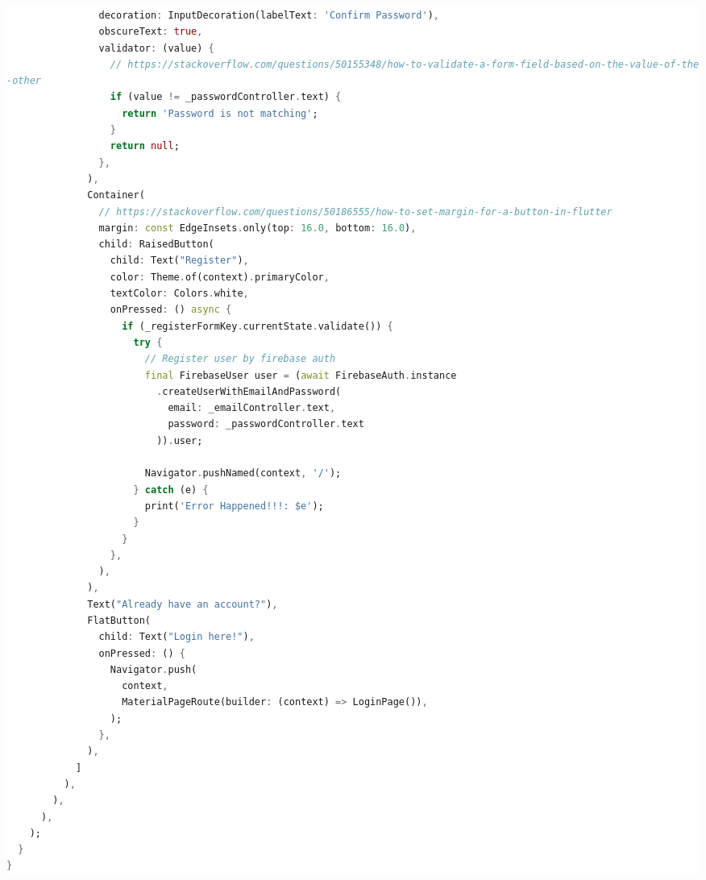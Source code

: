 ```dart title="lib/pages/register_page.dart"
                decoration: InputDecoration(labelText: 'Confirm Password'),
                obscureText: true,
                validator: (value) {
                  // https://stackoverflow.com/questions/50155348/how-to-validate-a-form-field-based-on-the-value-of-the-other
                  if (value != _passwordController.text) {
                    return 'Password is not matching';
                  }
                  return null;
                },
              ),
              Container(
                // https://stackoverflow.com/questions/50186555/how-to-set-margin-for-a-button-in-flutter
                margin: const EdgeInsets.only(top: 16.0, bottom: 16.0),
                child: RaisedButton(
                  child: Text("Register"),
                  color: Theme.of(context).primaryColor,
                  textColor: Colors.white,
                  onPressed: () async {
                    if (_registerFormKey.currentState.validate()) {
                      try {
                        // Register user by firebase auth
                        final FirebaseUser user = (await FirebaseAuth.instance
                          .createUserWithEmailAndPassword(
                            email: _emailController.text,
                            password: _passwordController.text
                          )).user;
                        
                        Navigator.pushNamed(context, '/');
                      } catch (e) {
                        print('Error Happened!!!: $e');
                      }  
                    }
                  },
                ),
              ),
              Text("Already have an account?"),
              FlatButton(
                child: Text("Login here!"),
                onPressed: () {
                  Navigator.push(
                    context,
                    MaterialPageRoute(builder: (context) => LoginPage()),
                  );
                },
              ),
            ]
          ),
        ),
      ),
    );
  }
}
```
